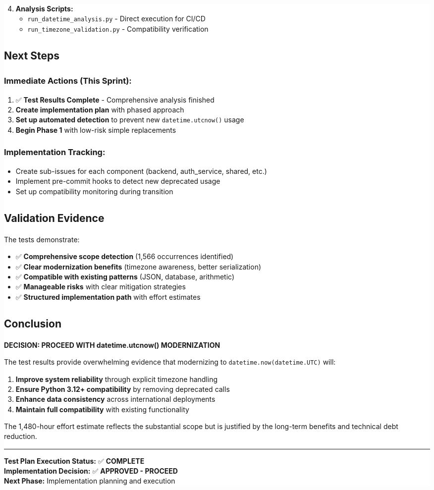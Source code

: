 4. **Analysis Scripts:**
   - `run_datetime_analysis.py` - Direct execution for CI/CD
   - `run_timezone_validation.py` - Compatibility verification

## Next Steps

### Immediate Actions (This Sprint):
1. ✅ **Test Results Complete** - Comprehensive analysis finished
2. **Create implementation plan** with phased approach
3. **Set up automated detection** to prevent new `datetime.utcnow()` usage
4. **Begin Phase 1** with low-risk simple replacements

### Implementation Tracking:
- Create sub-issues for each component (backend, auth_service, shared, etc.)
- Implement pre-commit hooks to detect new deprecated usage
- Set up compatibility monitoring during transition

## Validation Evidence

The tests demonstrate:
- ✅ **Comprehensive scope detection** (1,566 occurrences identified)
- ✅ **Clear modernization benefits** (timezone awareness, better serialization)
- ✅ **Compatible with existing patterns** (JSON, database, arithmetic)
- ✅ **Manageable risks** with clear mitigation strategies
- ✅ **Structured implementation path** with effort estimates

## Conclusion

**DECISION: PROCEED WITH datetime.utcnow() MODERNIZATION**

The test results provide overwhelming evidence that modernizing to `datetime.now(datetime.UTC)` will:
1. **Improve system reliability** through explicit timezone handling
2. **Ensure Python 3.12+ compatibility** by removing deprecated calls
3. **Enhance data consistency** across international deployments
4. **Maintain full compatibility** with existing functionality

The 1,480-hour effort estimate reflects the substantial scope but is justified by the long-term benefits and technical debt reduction.

---

**Test Plan Execution Status:** ✅ **COMPLETE**  
**Implementation Decision:** ✅ **APPROVED - PROCEED**  
**Next Phase:** Implementation planning and execution